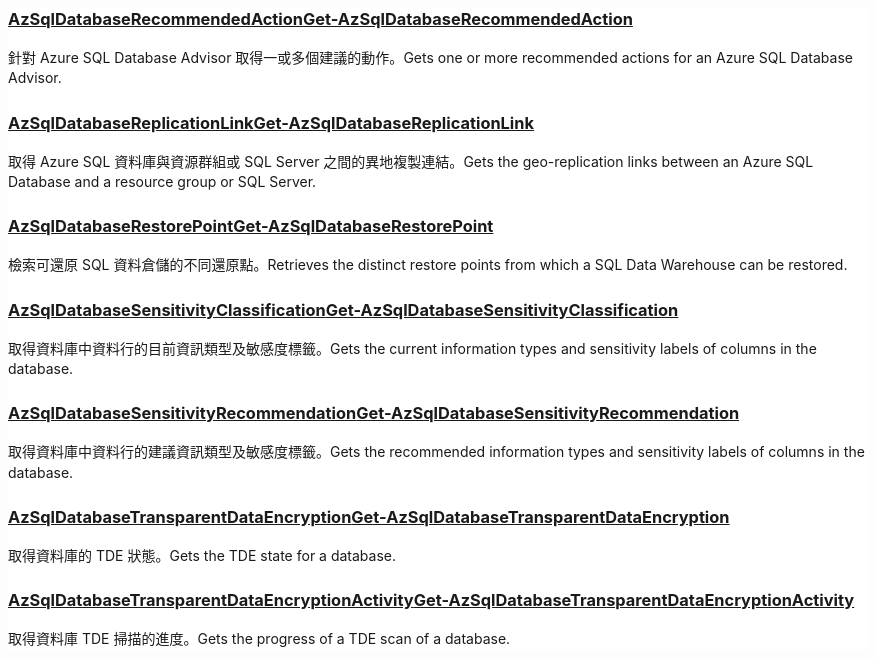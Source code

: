 ### [<span data-ttu-id="ea237-205">AzSqlDatabaseRecommendedAction</span><span class="sxs-lookup"><span data-stu-id="ea237-205">Get-AzSqlDatabaseRecommendedAction</span></span>](Get-AzSqlDatabaseRecommendedAction.md)
<span data-ttu-id="ea237-206">針對 Azure SQL Database Advisor 取得一或多個建議的動作。</span><span class="sxs-lookup"><span data-stu-id="ea237-206">Gets one or more recommended actions for an Azure SQL Database Advisor.</span></span>

### [<span data-ttu-id="ea237-207">AzSqlDatabaseReplicationLink</span><span class="sxs-lookup"><span data-stu-id="ea237-207">Get-AzSqlDatabaseReplicationLink</span></span>](Get-AzSqlDatabaseReplicationLink.md)
<span data-ttu-id="ea237-208">取得 Azure SQL 資料庫與資源群組或 SQL Server 之間的異地複製連結。</span><span class="sxs-lookup"><span data-stu-id="ea237-208">Gets the geo-replication links between an Azure SQL Database and a resource group or SQL Server.</span></span>

### [<span data-ttu-id="ea237-209">AzSqlDatabaseRestorePoint</span><span class="sxs-lookup"><span data-stu-id="ea237-209">Get-AzSqlDatabaseRestorePoint</span></span>](Get-AzSqlDatabaseRestorePoint.md)
<span data-ttu-id="ea237-210">檢索可還原 SQL 資料倉儲的不同還原點。</span><span class="sxs-lookup"><span data-stu-id="ea237-210">Retrieves the distinct restore points from which a SQL Data Warehouse can be restored.</span></span>

### [<span data-ttu-id="ea237-211">AzSqlDatabaseSensitivityClassification</span><span class="sxs-lookup"><span data-stu-id="ea237-211">Get-AzSqlDatabaseSensitivityClassification</span></span>](Get-AzSqlDatabaseSensitivityClassification.md)
<span data-ttu-id="ea237-212">取得資料庫中資料行的目前資訊類型及敏感度標籤。</span><span class="sxs-lookup"><span data-stu-id="ea237-212">Gets the current information types and sensitivity labels of columns in the database.</span></span>

### [<span data-ttu-id="ea237-213">AzSqlDatabaseSensitivityRecommendation</span><span class="sxs-lookup"><span data-stu-id="ea237-213">Get-AzSqlDatabaseSensitivityRecommendation</span></span>](Get-AzSqlDatabaseSensitivityRecommendation.md)
<span data-ttu-id="ea237-214">取得資料庫中資料行的建議資訊類型及敏感度標籤。</span><span class="sxs-lookup"><span data-stu-id="ea237-214">Gets the recommended information types and sensitivity labels of columns in the database.</span></span>

### [<span data-ttu-id="ea237-215">AzSqlDatabaseTransparentDataEncryption</span><span class="sxs-lookup"><span data-stu-id="ea237-215">Get-AzSqlDatabaseTransparentDataEncryption</span></span>](Get-AzSqlDatabaseTransparentDataEncryption.md)
<span data-ttu-id="ea237-216">取得資料庫的 TDE 狀態。</span><span class="sxs-lookup"><span data-stu-id="ea237-216">Gets the TDE state for a database.</span></span>

### [<span data-ttu-id="ea237-217">AzSqlDatabaseTransparentDataEncryptionActivity</span><span class="sxs-lookup"><span data-stu-id="ea237-217">Get-AzSqlDatabaseTransparentDataEncryptionActivity</span></span>](Get-AzSqlDatabaseTransparentDataEncryptionActivity.md)
<span data-ttu-id="ea237-218">取得資料庫 TDE 掃描的進度。</span><span class="sxs-lookup"><span data-stu-id="ea237-218">Gets the progress of a TDE scan of a database.</span></span>
